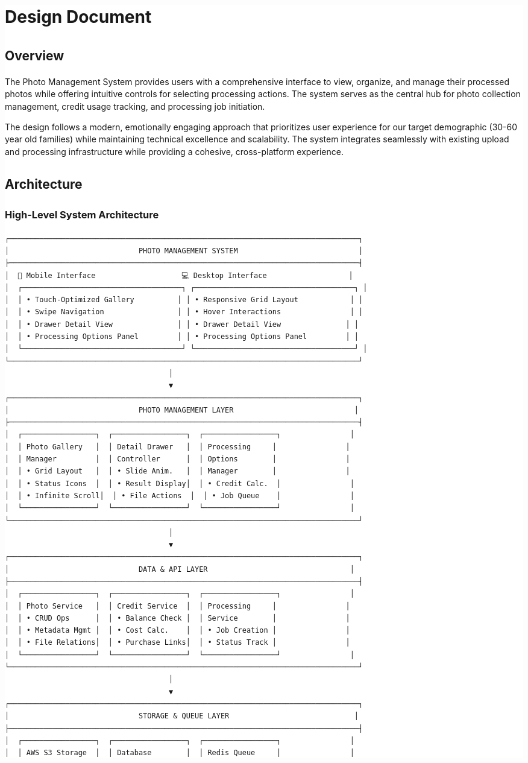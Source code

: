 # Design Document

## Overview

The Photo Management System provides users with a comprehensive interface to view, organize, and manage their processed photos while offering intuitive controls for selecting processing actions. The system serves as the central hub for photo collection management, credit usage tracking, and processing job initiation.

The design follows a modern, emotionally engaging approach that prioritizes user experience for our target demographic (30-60 year old families) while maintaining technical excellence and scalability. The system integrates seamlessly with existing upload and processing infrastructure while providing a cohesive, cross-platform experience.

## Architecture

### High-Level System Architecture

```
┌─────────────────────────────────────────────────────────────────────────────────┐
│                              PHOTO MANAGEMENT SYSTEM                            │
├─────────────────────────────────────────────────────────────────────────────────┤
│  📱 Mobile Interface                    💻 Desktop Interface                   │
│  ┌─────────────────────────────────────┐ ┌─────────────────────────────────────┐ │
│  │ • Touch-Optimized Gallery          │ │ • Responsive Grid Layout            │ │
│  │ • Swipe Navigation                 │ │ • Hover Interactions                │ │
│  │ • Drawer Detail View               │ │ • Drawer Detail View               │ │
│  │ • Processing Options Panel         │ │ • Processing Options Panel         │ │
│  └─────────────────────────────────────┘ └─────────────────────────────────────┘ │
└─────────────────────────────────────────────────────────────────────────────────┘
                                      │
                                      ▼
┌─────────────────────────────────────────────────────────────────────────────────┐
│                              PHOTO MANAGEMENT LAYER                            │
├─────────────────────────────────────────────────────────────────────────────────┤
│  ┌─────────────────┐  ┌─────────────────┐  ┌─────────────────┐                │
│  │ Photo Gallery   │  │ Detail Drawer   │  │ Processing     │                │
│  │ Manager         │  │ Controller      │  │ Options        │                │
│  │ • Grid Layout   │  │ • Slide Anim.   │  │ Manager        │                │
│  │ • Status Icons  │  │ • Result Display│  │ • Credit Calc.  │                │
│  │ • Infinite Scroll│  │ • File Actions  │  │ • Job Queue    │                │
│  └─────────────────┘  └─────────────────┘  └─────────────────┘                │
└─────────────────────────────────────────────────────────────────────────────────┘
                                      │
                                      ▼
┌─────────────────────────────────────────────────────────────────────────────────┐
│                              DATA & API LAYER                                 │
├─────────────────────────────────────────────────────────────────────────────────┤
│  ┌─────────────────┐  ┌─────────────────┐  ┌─────────────────┐                │
│  │ Photo Service   │  │ Credit Service  │  │ Processing     │                │
│  │ • CRUD Ops      │  │ • Balance Check │  │ Service        │                │
│  │ • Metadata Mgmt │  │ • Cost Calc.    │  │ • Job Creation │                │
│  │ • File Relations│  │ • Purchase Links│  │ • Status Track │                │
│  └─────────────────┘  └─────────────────┘  └─────────────────┘                │
└─────────────────────────────────────────────────────────────────────────────────┘
                                      │
                                      ▼
┌─────────────────────────────────────────────────────────────────────────────────┐
│                              STORAGE & QUEUE LAYER                             │
├─────────────────────────────────────────────────────────────────────────────────┤
│  ┌─────────────────┐  ┌─────────────────┐  ┌─────────────────┐                │
│  │ AWS S3 Storage  │  │ Database        │  │ Redis Queue     │                │
```
